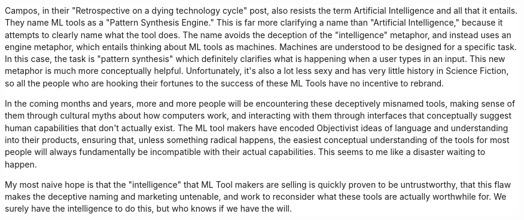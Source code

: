 Campos, in their "Retrospective on a dying technology cycle" post, also resists the term Artificial Intelligence and all that it entails. They name ML tools as a "Pattern Synthesis Engine." This is far more clarifying a name than "Artificial Intelligence," because it attempts to clearly name what the tool does. The name avoids the deception of the "intelligence" metaphor, and instead uses an engine metaphor, which entails thinking about ML tools as machines. Machines are understood to be designed for a specific task. In this case, the task is "pattern synthesis" which definitely clarifies what is happening when a user types in an input. This new metaphor is much more conceptually helpful. Unfortunately, it's also a lot less sexy and has very little history in Science Fiction, so all the people who are hooking their fortunes to the success of these ML Tools have no incentive to rebrand.

In the coming months and years, more and more people will be encountering these deceptively misnamed tools, making sense of them through cultural myths about how computers work, and interacting with them through interfaces that conceptually suggest human capabilities that don't actually exist. The ML tool makers have encoded Objectivist ideas of language and understanding into their products, ensuring that, unless something radical happens, the easiest conceptual understanding of the tools for most people will always fundamentally be incompatible with their actual capabilities. This seems to me like a disaster waiting to happen.

My most naive hope is that the "intelligence" that ML Tool makers are selling is quickly proven to be untrustworthy, that this flaw makes the deceptive naming and marketing untenable, and work to reconsider what these tools are actually worthwhile for. We surely have the intelligence to do this, but who knows if we have the will.